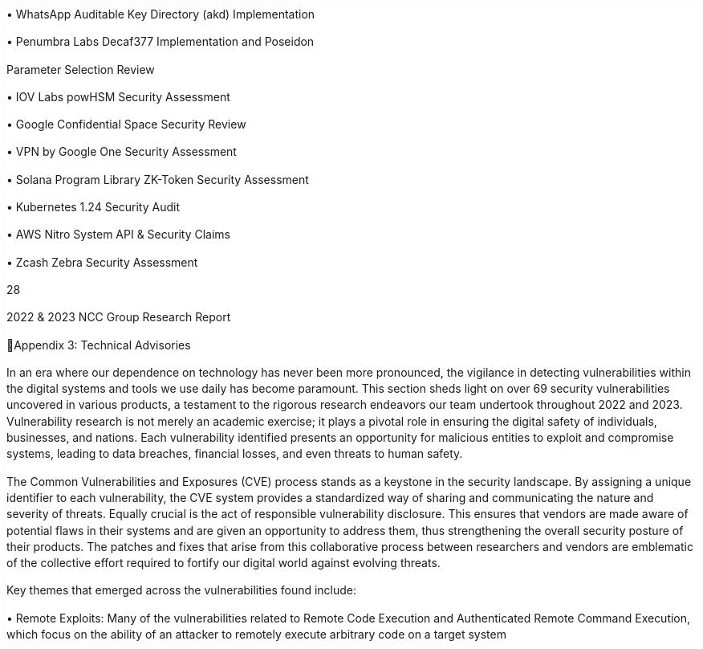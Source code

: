 • WhatsApp Auditable Key Directory (akd) Implementation 

• Penumbra Labs Decaf377 Implementation and Poseidon 

Parameter Selection Review

• IOV Labs powHSM Security Assessment

• Google Confidential Space Security Review

• VPN by Google One Security Assessment

• Solana Program Library ZK\-Token Security Assessment

• Kubernetes 1\.24 Security Audit 

• AWS Nitro System API \& Security Claims

• Zcash Zebra Security Assessment

28

2022 \& 2023 NCC Group Research Report 
 
 
Appendix 3: Technical Advisories 

In an era where our dependence on technology has never been more pronounced, the vigilance in detecting 
vulnerabilities within the digital systems and tools we use daily has become paramount. This section sheds light on 
over 69 security vulnerabilities uncovered in various products, a testament to the rigorous research endeavors our team 
undertook throughout 2022 and 2023\. Vulnerability research is not merely an academic exercise; it plays a pivotal role 
in ensuring the digital safety of individuals, businesses, and nations. Each vulnerability identified presents an opportunity 
for malicious entities to exploit and compromise systems, leading to data breaches, financial losses, and even threats to 
human safety. 

The Common Vulnerabilities and Exposures (CVE) process stands as a keystone in the security landscape. By assigning 
a unique identifier to each vulnerability, the CVE system provides a standardized way of sharing and communicating the 
nature and severity of threats. Equally crucial is the act of responsible vulnerability disclosure. This ensures that vendors 
are made aware of potential flaws in their systems and are given an opportunity to address them, thus strengthening 
the overall security posture of their products. The patches and fixes that arise from this collaborative process between 
researchers and vendors are emblematic of the collective effort required to fortify our digital world against evolving 
threats. 

Key themes that emerged across the vulnerabilities found include:

• Remote Exploits: Many of the vulnerabilities related 
to Remote Code Execution and Authenticated Remote 
Command Execution, which focus on the ability of an 
attacker to remotely execute arbitrary code on a target 
system
